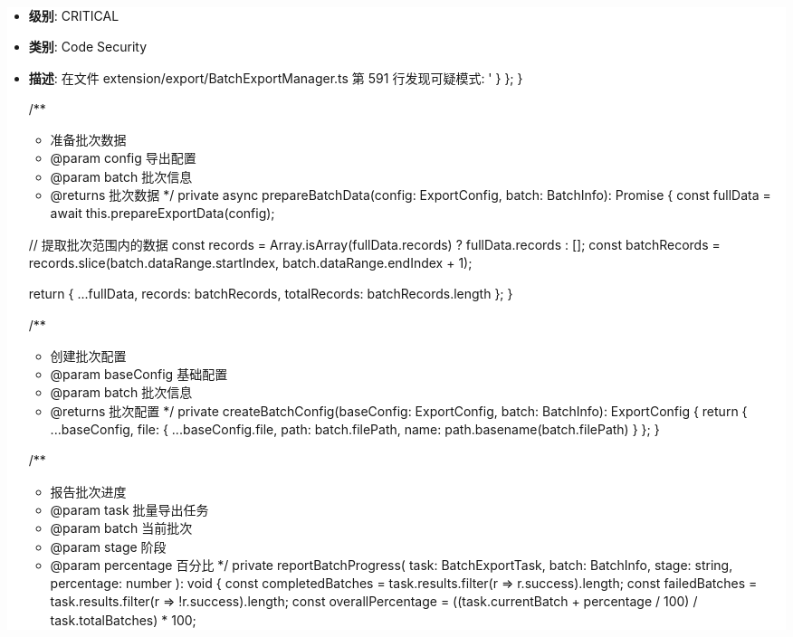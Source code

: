 - **级别**: CRITICAL
- **类别**: Code Security
- **描述**: 在文件 extension/export/BatchExportManager.ts 第 591 行发现可疑模式: '
      }
    };
  }

  /**
   * 准备批次数据
   * @param config 导出配置
   * @param batch 批次信息
   * @returns 批次数据
   */
  private async prepareBatchData(config: ExportConfig, batch: BatchInfo): Promise<ExportData> {
    const fullData = await this.prepareExportData(config);
    
    // 提取批次范围内的数据
    const records = Array.isArray(fullData.records) ? fullData.records : [];
    const batchRecords = records.slice(batch.dataRange.startIndex, batch.dataRange.endIndex + 1);
    
    return {
      ...fullData,
      records: batchRecords,
      totalRecords: batchRecords.length
    };
  }

  /**
   * 创建批次配置
   * @param baseConfig 基础配置
   * @param batch 批次信息
   * @returns 批次配置
   */
  private createBatchConfig(baseConfig: ExportConfig, batch: BatchInfo): ExportConfig {
    return {
      ...baseConfig,
      file: {
        ...baseConfig.file,
        path: batch.filePath,
        name: path.basename(batch.filePath)
      }
    };
  }

  /**
   * 报告批次进度
   * @param task 批量导出任务
   * @param batch 当前批次
   * @param stage 阶段
   * @param percentage 百分比
   */
  private reportBatchProgress(
    task: BatchExportTask,
    batch: BatchInfo,
    stage: string,
    percentage: number
  ): void {
    const completedBatches = task.results.filter(r => r.success).length;
    const failedBatches = task.results.filter(r => !r.success).length;
    const overallPercentage = ((task.currentBatch + percentage / 100) / task.totalBatches) * 100;
    